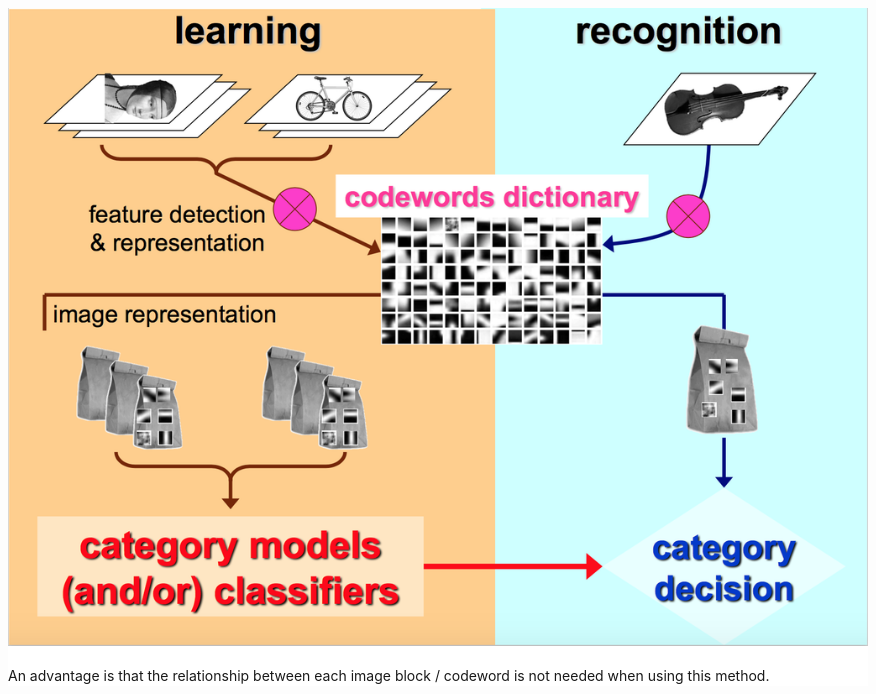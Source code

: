 ![Visual Object Classes Challenge](img/Visual%20Object%20Classes%20Challenge.png)

An advantage is that the relationship between each image block / codeword is not needed when using this method.
